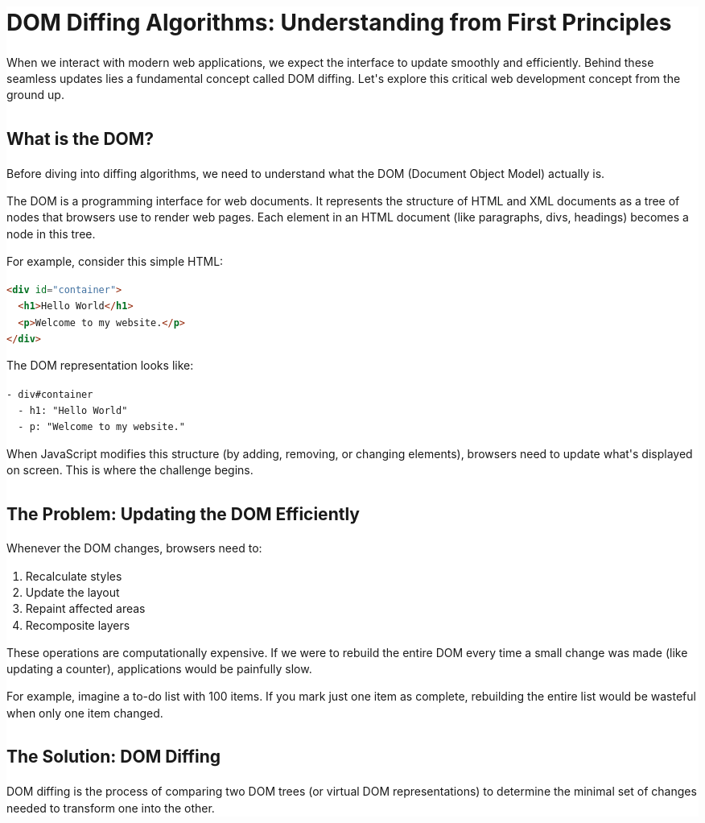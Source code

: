 # DOM Diffing Algorithms: Understanding from First Principles

When we interact with modern web applications, we expect the interface to update smoothly and efficiently. Behind these seamless updates lies a fundamental concept called DOM diffing. Let's explore this critical web development concept from the ground up.

## What is the DOM?

Before diving into diffing algorithms, we need to understand what the DOM (Document Object Model) actually is.

The DOM is a programming interface for web documents. It represents the structure of HTML and XML documents as a tree of nodes that browsers use to render web pages. Each element in an HTML document (like paragraphs, divs, headings) becomes a node in this tree.

For example, consider this simple HTML:

```html
<div id="container">
  <h1>Hello World</h1>
  <p>Welcome to my website.</p>
</div>
```

The DOM representation looks like:

```
- div#container
  - h1: "Hello World"
  - p: "Welcome to my website."
```

When JavaScript modifies this structure (by adding, removing, or changing elements), browsers need to update what's displayed on screen. This is where the challenge begins.

## The Problem: Updating the DOM Efficiently

Whenever the DOM changes, browsers need to:

1. Recalculate styles
2. Update the layout
3. Repaint affected areas
4. Recomposite layers

These operations are computationally expensive. If we were to rebuild the entire DOM every time a small change was made (like updating a counter), applications would be painfully slow.

For example, imagine a to-do list with 100 items. If you mark just one item as complete, rebuilding the entire list would be wasteful when only one item changed.

## The Solution: DOM Diffing

DOM diffing is the process of comparing two DOM trees (or virtual DOM representations) to determine the minimal set of changes needed to transform one into the other.
